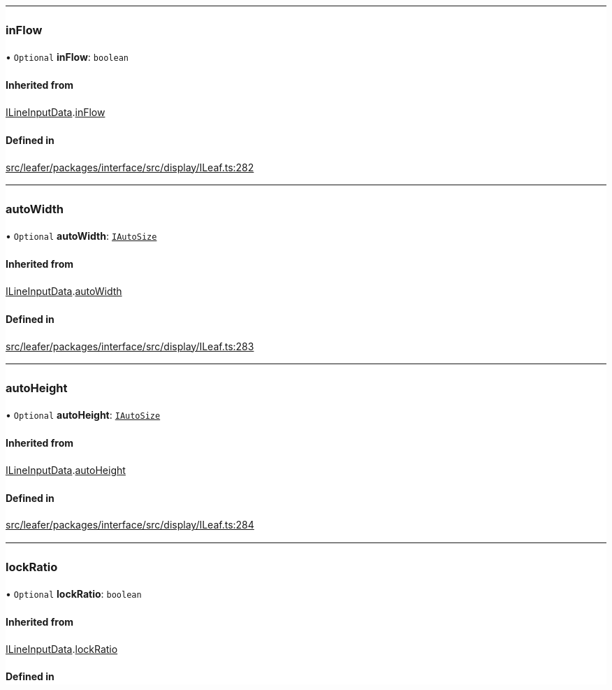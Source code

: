 ___

### inFlow

• `Optional` **inFlow**: `boolean`

#### Inherited from

[ILineInputData](ILineInputData.md).[inFlow](ILineInputData.md#inflow)

#### Defined in

[src/leafer/packages/interface/src/display/ILeaf.ts:282](https://github.com/leaferjs/leafer/blob/95ff07e0d4def3c18ac6ce3fa51ec0d271dffaae/packages/interface/src/display/ILeaf.ts#L282)

___

### autoWidth

• `Optional` **autoWidth**: [`IAutoSize`](../modules.md#iautosize)

#### Inherited from

[ILineInputData](ILineInputData.md).[autoWidth](ILineInputData.md#autowidth)

#### Defined in

[src/leafer/packages/interface/src/display/ILeaf.ts:283](https://github.com/leaferjs/leafer/blob/95ff07e0d4def3c18ac6ce3fa51ec0d271dffaae/packages/interface/src/display/ILeaf.ts#L283)

___

### autoHeight

• `Optional` **autoHeight**: [`IAutoSize`](../modules.md#iautosize)

#### Inherited from

[ILineInputData](ILineInputData.md).[autoHeight](ILineInputData.md#autoheight)

#### Defined in

[src/leafer/packages/interface/src/display/ILeaf.ts:284](https://github.com/leaferjs/leafer/blob/95ff07e0d4def3c18ac6ce3fa51ec0d271dffaae/packages/interface/src/display/ILeaf.ts#L284)

___

### lockRatio

• `Optional` **lockRatio**: `boolean`

#### Inherited from

[ILineInputData](ILineInputData.md).[lockRatio](ILineInputData.md#lockratio)

#### Defined in
